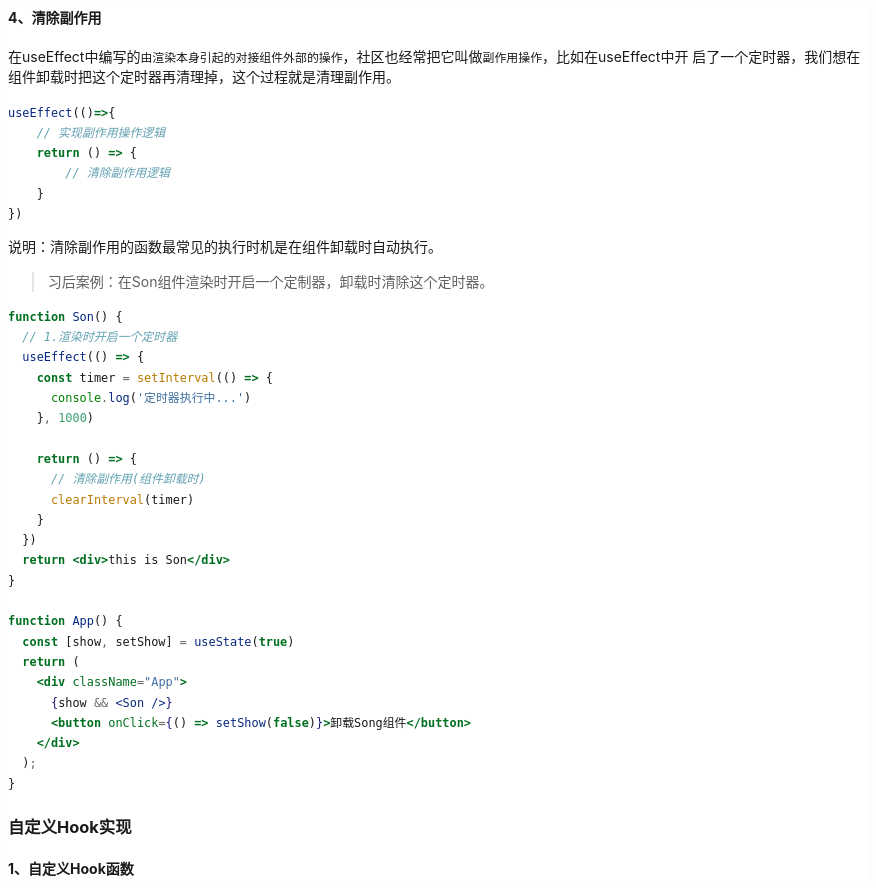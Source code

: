 



#### 4、清除副作用

在useEffect中编写的`由渲染本身引起的对接组件外部的操作`，社区也经常把它叫做`副作用操作`，比如在useEffect中开 启了一个定时器，我们想在组件卸载时把这个定时器再清理掉，这个过程就是清理副作用。

```jsx
useEffect(()=>{
    // 实现副作用操作逻辑
    return () => {
		// 清除副作用逻辑
    }
})
```

说明：清除副作用的函数最常见的执行时机是在组件卸载时自动执行。

> 习后案例：在Son组件渲染时开启一个定制器，卸载时清除这个定时器。

```jsx
function Son() {
  // 1.渲染时开启一个定时器
  useEffect(() => {
    const timer = setInterval(() => {
      console.log('定时器执行中...')
    }, 1000)

    return () => {
      // 清除副作用(组件卸载时)
      clearInterval(timer)
    }
  })
  return <div>this is Son</div>
}

function App() {
  const [show, setShow] = useState(true)
  return (
    <div className="App">
      {show && <Son />}
      <button onClick={() => setShow(false)}>卸载Song组件</button>
    </div>
  );
}
```







### 自定义Hook实现

#### 1、自定义Hook函数

